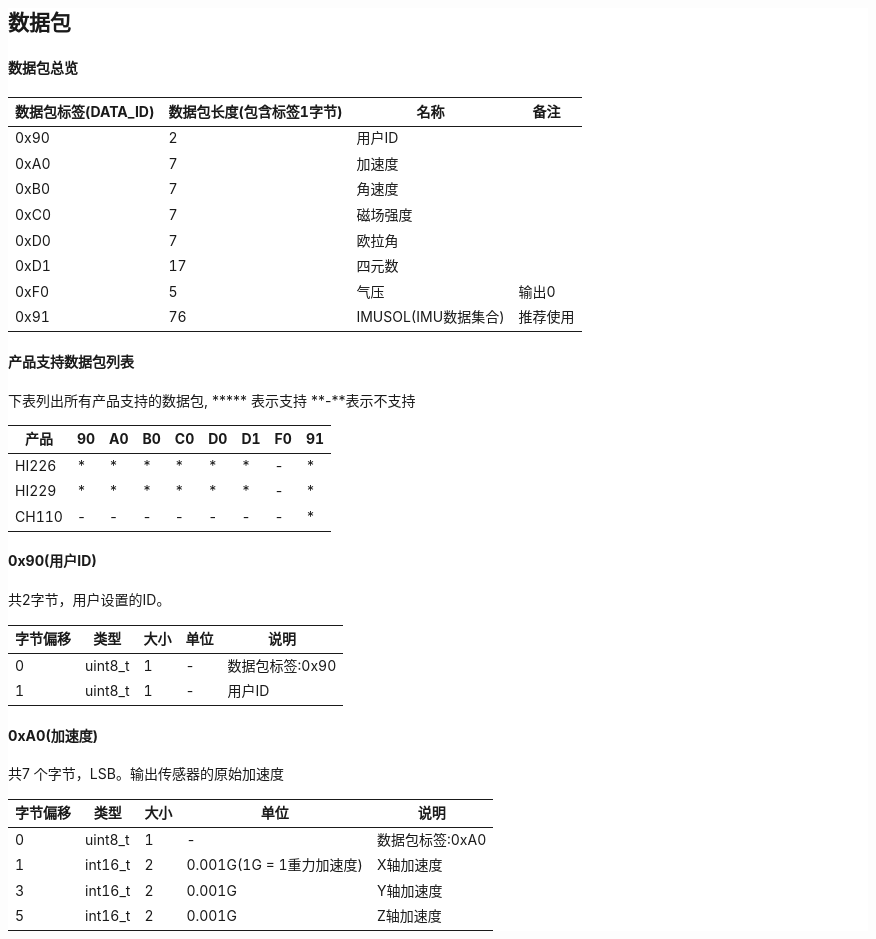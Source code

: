 ## 数据包

#### 数据包总览

| 数据包标签(DATA_ID) | 数据包长度(包含标签1字节) | 名称                | 备注     |
| ------------------- | ------------------------- | ------------------- | -------- |
| 0x90                | 2                         | 用户ID              |          |
| 0xA0                | 7                         | 加速度              |          |
| 0xB0                | 7                         | 角速度              |          |
| 0xC0                | 7                         | 磁场强度            |          |
| 0xD0                | 7                         | 欧拉角              |          |
| 0xD1                | 17                        | 四元数              |          |
| 0xF0                | 5                         | 气压                | 输出0    |
| 0x91                | 76                        | IMUSOL(IMU数据集合) | 推荐使用 |

#### 产品支持数据包列表

下表列出所有产品支持的数据包, ***** 表示支持 **-**表示不支持

| 产品  | 90   | A0   | B0   | C0   | D0   | D1   | F0   | 91   |
| ----- | :--- | :--- | :--- | ---- | ---- | ---- | ---- | ---- |
| HI226 | *    | *    | *    | *    | *    | *    | -    | *    |
| HI229 | *    | *    | *    | *    | *    | *    | -    | *    |
| CH110 | -    | -    | -    | -    | -    | -    | -    | *    |



#### 0x90(用户ID)

共2字节，用户设置的ID。

| 字节偏移 | 类型    | 大小 | 单位 | 说明            |
| -------- | ------- | ---- | ---- | --------------- |
| 0        | uint8_t | 1    | -    | 数据包标签:0x90 |
| 1        | uint8_t | 1    | -    | 用户ID          |

#### 0xA0(加速度)

共7 个字节，LSB。输出传感器的原始加速度

| 字节偏移 | 类型    | 大小 | 单位                     | 说明            |
| -------- | ------- | ---- | ------------------------ | --------------- |
| 0        | uint8_t | 1    | -                        | 数据包标签:0xA0 |
| 1        | int16_t | 2    | 0.001G(1G = 1重力加速度) | X轴加速度       |
| 3        | int16_t | 2    | 0.001G                   | Y轴加速度       |
| 5        | int16_t | 2    | 0.001G                   | Z轴加速度       |
